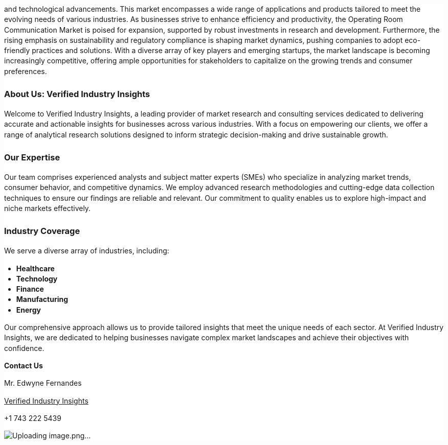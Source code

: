 and technological advancements. This market encompasses a wide range of applications and products tailored to meet the evolving needs of various industries. As businesses strive to enhance efficiency and productivity, the Operating Room Communication Market is poised for expansion, supported by robust investments in research and development. Furthermore, the rising emphasis on sustainability and regulatory compliance is shaping market dynamics, pushing companies to adopt eco-friendly practices and solutions. With a diverse array of key players and emerging startups, the market landscape is becoming increasingly competitive, offering ample opportunities for stakeholders to capitalize on the growing trends and consumer preferences.</p><h3>About Us: Verified Industry Insights</h3><p>Welcome to Verified Industry Insights, a leading provider of market research and consulting services dedicated to delivering accurate and actionable insights for businesses across various industries. With a focus on empowering our clients, we offer a range of analytical research solutions designed to inform strategic decision-making and drive sustainable growth.</p><h3>Our Expertise</h3><p>Our team comprises experienced analysts and subject matter experts (SMEs) who specialize in analyzing market trends, consumer behavior, and competitive dynamics. We employ advanced research methodologies and cutting-edge data collection techniques to ensure our findings are reliable and relevant. Our commitment to quality enables us to explore high-impact and niche markets effectively.</p><h3>Industry Coverage</h3><p>We serve a diverse array of industries, including:</p><ul><li><strong>Healthcare</strong></li><li><strong>Technology</strong></li><li><strong>Finance</strong></li><li><strong>Manufacturing</strong></li><li><strong>Energy</strong></li></ul><p>Our comprehensive approach allows us to provide tailored insights that meet the unique needs of each sector. At Verified Industry Insights, we are dedicated to helping businesses navigate complex market landscapes and achieve their objectives with confidence.</p><p><strong>Contact Us</strong></p><p>Mr. Edwyne Fernandes</p><p><a href="https://www.verifiedindustryinsights.com/">Verified Industry Insights</a></p><p>+1 743 222 5439</p>
![Uploading image.png…]()

